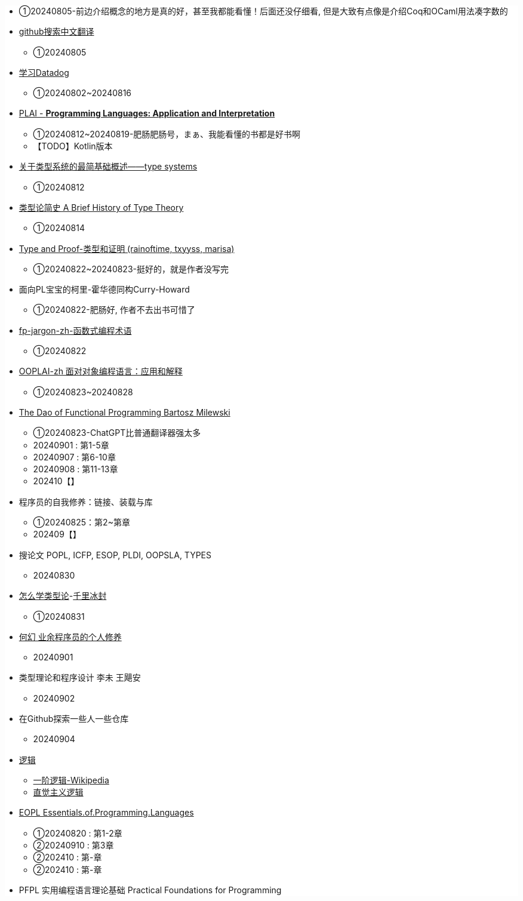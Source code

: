   - ①20240805-前边介绍概念的地方是真的好，甚至我都能看懂！后面还没仔细看, 但是大致有点像是介绍Coq和OCaml用法凑字数的
- [github搜索中文翻译](https://github.com/search?q=%E4%B8%AD%E6%96%87%E7%BF%BB%E8%AF%91&type=repositories&p=37)

  - ①20240805
- [学习Datadog](https://docs.datadoghq.com/)
  - ①20240802~20240816
- [PLAI - **Programming Languages: Application and Interpretation**](https://lotuc.org/PLAI-cn/) 
  - ①20240812~20240819-肥肠肥肠号，まぁ、我能看懂的书都是好书啊
  - 【TODO】Kotlin版本
- [关于类型系统的最简基础概述——type systems](https://zhuanlan.zhihu.com/p/55926585)
  - ①20240812
- [类型论简史  A Brief History of Type Theory](https://github.com/Trebor-Huang/history)
  - ①20240814
- [Type and Proof-类型和证明 (rainoftime, txyyss, marisa)](https://openpal.github.io/TypeAndProof/Type%20and%20Proof.pdf)

  - ①20240822~20240823-挺好的，就是作者没写完
- 面向PL宝宝的柯里-霍华德同构Curry-Howard
  - ①20240822-肥肠好, 作者不去出书可惜了
- [fp-jargon-zh-函数式编程术语](https://github.com/shfshanyue/fp-jargon-zh)
  - ①20240822
- [OOPLAI-zh 面对对象编程语言：应用和解释 ](https://mrmathematica.github.io/ooplai-zh/)
  - ①20240823~20240828
- [The Dao of Functional Programming  Bartosz Milewski](https://github.com/ck76/DaoFP)

  - ①20240823-ChatGPT比普通翻译器强太多
  - 20240901 : 第1-5章
  - 20240907 : 第6-10章
  - 20240908 : 第11-13章
  - 202410【】
- 程序员的自我修养：链接、装载与库
  
  - ①20240825：第2~第章
  - 202409【】
- 搜论文 POPL, ICFP, ESOP, PLDI, OOPSLA, TYPES
  
  - 20240830
- [怎么学类型论](https://cha.fan/articles/5u9DV2LWWcjgJ8c7ha7T)-[千里冰封](https://cha.fan/users/ice1000)

  - ①20240831
- [何幻 业余程序员的个人修养](https://www.zhihu.com/column/self-discipline)

  - 20240901
- 类型理论和程序设计 李未 王飓安
  
  - 20240902
- 在Github探索一些人一些仓库

  - 20240904
- [逻辑](https://zh.wikipedia.org/zh-hans/%E5%91%BD%E9%A2%98%E9%80%BB%E8%BE%91?oldformat=true)

  - [一阶逻辑-Wikipedia](https://zh.wikipedia.org/zh-hans/%E4%B8%80%E9%98%B6%E9%80%BB%E8%BE%91?oldformat=true)
  - [直觉主义逻辑](https://zh.wikipedia.org/w/index.php?title=%E7%9B%B4%E8%A7%89%E4%B8%BB%E4%B9%89%E9%80%BB%E8%BE%91&oldformat=true)
- [EOPL Essentials.of.Programming.Languages](https://eopl3.com/) 
  - ①20240820 : 第1-2章
  - ②20240910 : 第3章
  - ②202410 : 第-章
  - ②202410 : 第-章
- PFPL  实用编程语言理论基础 Practical Foundations for Programming
